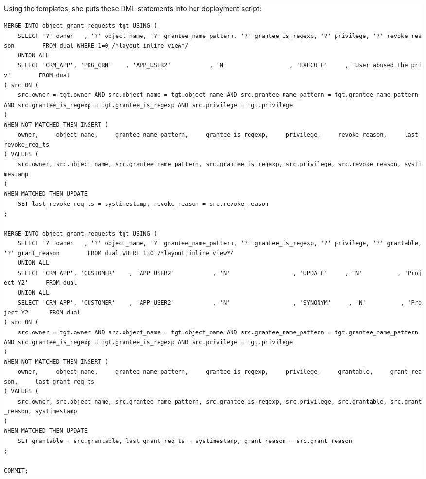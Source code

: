 ```

```


Using the templates, she puts these DML statements into her deployment script:

```
MERGE INTO object_grant_requests tgt USING (
    SELECT '?' owner   , '?' object_name, '?' grantee_name_pattern, '?' grantee_is_regexp, '?' privilege, '?' revoke_reason        FROM dual WHERE 1=0 /*layout inline view*/
    UNION ALL
    SELECT 'CRM_APP', 'PKG_CRM'    , 'APP_USER2'           , 'N'                  , 'EXECUTE'     , 'User abused the priv'        FROM dual
) src ON (
    src.owner = tgt.owner AND src.object_name = tgt.object_name AND src.grantee_name_pattern = tgt.grantee_name_pattern AND src.grantee_is_regexp = tgt.grantee_is_regexp AND src.privilege = tgt.privilege
)
WHEN NOT MATCHED THEN INSERT (
    owner,     object_name,     grantee_name_pattern,     grantee_is_regexp,     privilege,     revoke_reason,     last_revoke_req_ts
) VALUES (
    src.owner, src.object_name, src.grantee_name_pattern, src.grantee_is_regexp, src.privilege, src.revoke_reason, systimestamp
)
WHEN MATCHED THEN UPDATE
    SET last_revoke_req_ts = systimestamp, revoke_reason = src.revoke_reason
; 

MERGE INTO object_grant_requests tgt USING (
    SELECT '?' owner   , '?' object_name, '?' grantee_name_pattern, '?' grantee_is_regexp, '?' privilege, '?' grantable, '?' grant_reason        FROM dual WHERE 1=0 /*layout inline view*/
    UNION ALL
    SELECT 'CRM_APP', 'CUSTOMER'    , 'APP_USER2'           , 'N'                  , 'UPDATE'     , 'N'          , 'Project Y2'     FROM dual
    UNION ALL
    SELECT 'CRM_APP', 'CUSTOMER'    , 'APP_USER2'           , 'N'                  , 'SYNONYM'     , 'N'          , 'Project Y2'     FROM dual
) src ON (
    src.owner = tgt.owner AND src.object_name = tgt.object_name AND src.grantee_name_pattern = tgt.grantee_name_pattern AND src.grantee_is_regexp = tgt.grantee_is_regexp AND src.privilege = tgt.privilege
)
WHEN NOT MATCHED THEN INSERT (
    owner,     object_name,     grantee_name_pattern,     grantee_is_regexp,     privilege,     grantable,     grant_reason,     last_grant_req_ts
) VALUES (
    src.owner, src.object_name, src.grantee_name_pattern, src.grantee_is_regexp, src.privilege, src.grantable, src.grant_reason, systimestamp
)
WHEN MATCHED THEN UPDATE
    SET grantable = src.grantable, last_grant_req_ts = systimestamp, grant_reason = src.grant_reason
;

COMMIT;
```

